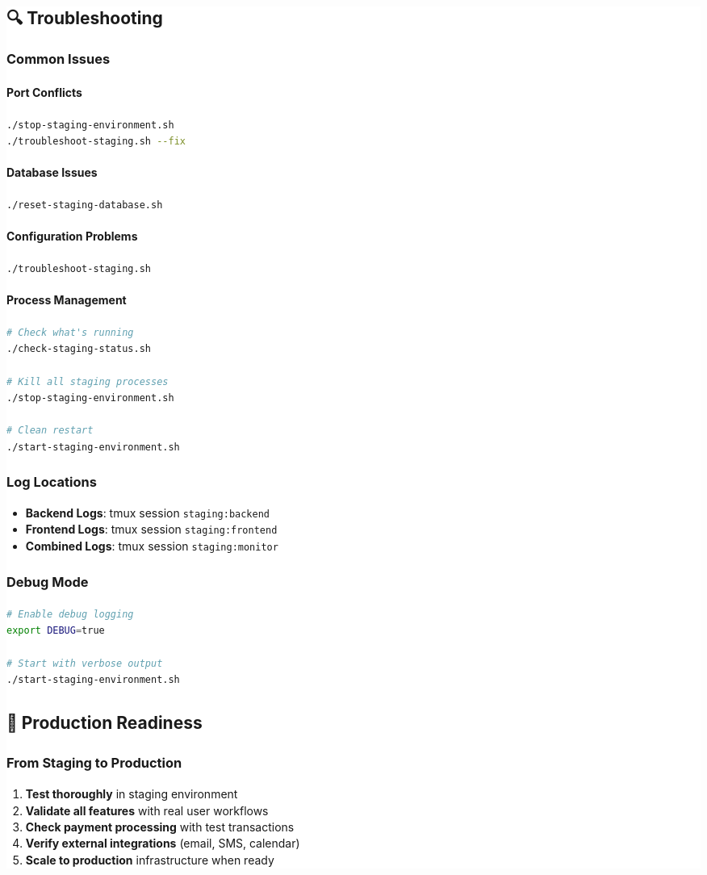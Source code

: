 ## 🔍 Troubleshooting

### Common Issues

#### Port Conflicts
```bash
./stop-staging-environment.sh
./troubleshoot-staging.sh --fix
```

#### Database Issues
```bash
./reset-staging-database.sh
```

#### Configuration Problems
```bash
./troubleshoot-staging.sh
```

#### Process Management
```bash
# Check what's running
./check-staging-status.sh

# Kill all staging processes
./stop-staging-environment.sh

# Clean restart
./start-staging-environment.sh
```

### Log Locations
- **Backend Logs**: tmux session `staging:backend`
- **Frontend Logs**: tmux session `staging:frontend`
- **Combined Logs**: tmux session `staging:monitor`

### Debug Mode
```bash
# Enable debug logging
export DEBUG=true

# Start with verbose output
./start-staging-environment.sh
```

## 🚀 Production Readiness

### From Staging to Production
1. **Test thoroughly** in staging environment
2. **Validate all features** with real user workflows
3. **Check payment processing** with test transactions
4. **Verify external integrations** (email, SMS, calendar)
5. **Scale to production** infrastructure when ready
